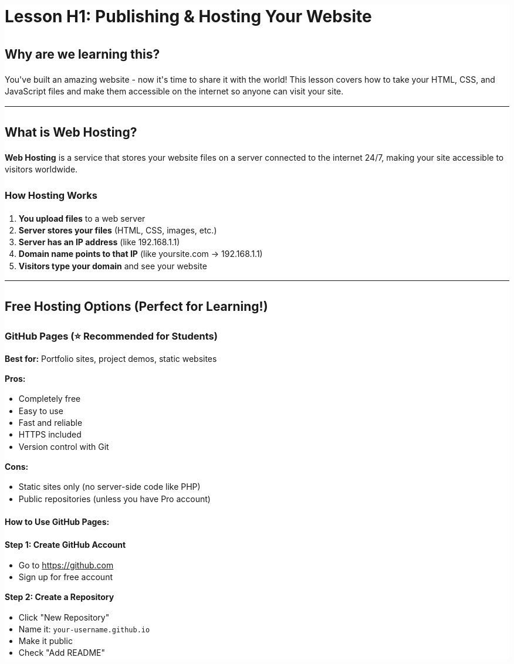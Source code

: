 # Lesson H1: Publishing & Hosting Your Website

## Why are we learning this?

You've built an amazing website - now it's time to share it with the world! This lesson covers how to take your HTML, CSS, and JavaScript files and make them accessible on the internet so anyone can visit your site.

---

## What is Web Hosting?

**Web Hosting** is a service that stores your website files on a server connected to the internet 24/7, making your site accessible to visitors worldwide.

### How Hosting Works

1. **You upload files** to a web server
2. **Server stores your files** (HTML, CSS, images, etc.)
3. **Server has an IP address** (like 192.168.1.1)
4. **Domain name points to that IP** (like yoursite.com → 192.168.1.1)
5. **Visitors type your domain** and see your website

---

## Free Hosting Options (Perfect for Learning!)

### GitHub Pages (⭐ Recommended for Students)

**Best for:** Portfolio sites, project demos, static websites

**Pros:**
- Completely free
- Easy to use
- Fast and reliable
- HTTPS included
- Version control with Git

**Cons:**
- Static sites only (no server-side code like PHP)
- Public repositories (unless you have Pro account)

#### How to Use GitHub Pages:

**Step 1: Create GitHub Account**
- Go to https://github.com
- Sign up for free account

**Step 2: Create a Repository**
- Click "New Repository"
- Name it: `your-username.github.io`
- Make it public
- Check "Add README"
